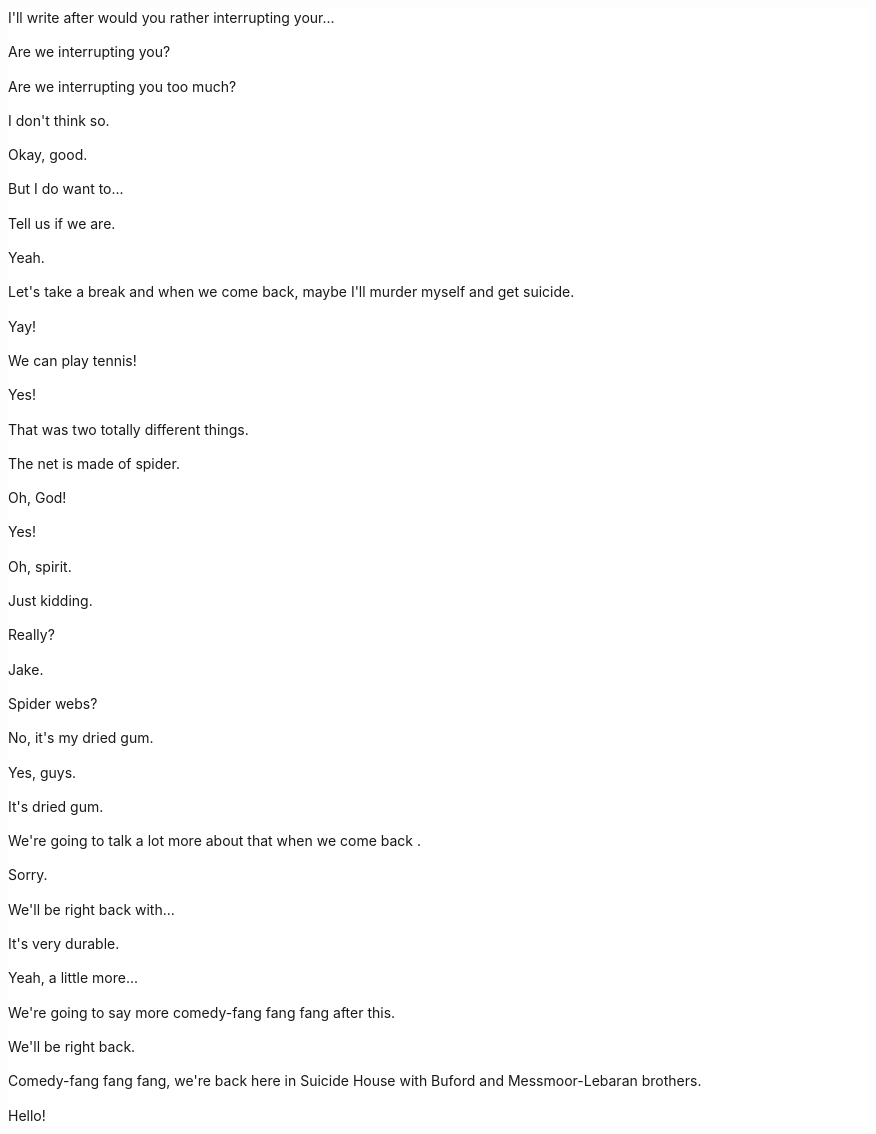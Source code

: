 I'll write after would you rather interrupting your...

Are we interrupting you?

Are we interrupting you too much?

I don't think so.

Okay, good.

But I do want to...

Tell us if we are.

Yeah.

Let's take a break and when we come back, maybe I'll murder myself and get suicide.

Yay!

We can play tennis!

Yes!

That was two totally different things.

The net is made of spider.

Oh, God!

Yes!

Oh, spirit.

Just kidding.

Really?

Jake.

Spider webs?

No, it's my dried gum.

Yes, guys.

It's dried gum.

We're going to talk a lot more about that when we come back .

Sorry.

We'll be right back with...

It's very durable.

Yeah, a little more...

We're going to say more comedy-fang fang fang after this.

We'll be right back.

Comedy-fang fang fang, we're back here in Suicide House with Buford and Messmoor-Lebaran brothers.

Hello!
